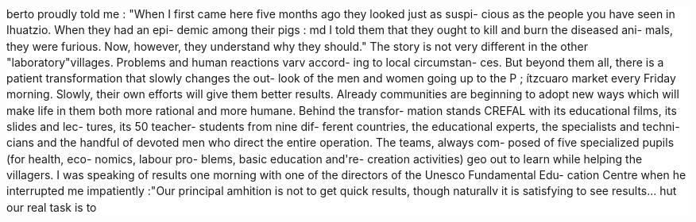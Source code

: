 berto proudly told me :
"When I first came here
five months ago they
looked just as suspi-
cious as the people you
have seen in Ihuatzio.
When they had an epi-
demic among their pigs
: md I told them that
they ought to kill and
burn the diseased ani-
mals, they were furious.
Now, however, they
understand why they
should."
The story is not very
different in the other
"laboratory"villages.
Problems and human
reactions varv accord-
ing to local circumstan-
ces. But beyond them
all, there is a patient
transformation that
slowly changes the out-
look of the men and
women going up to the
P ; ítzcuaro market every
Friday morning. Slowly,
their own efforts will
give them better results.
Already communities
are beginning to adopt
new ways which will
make life in them both
more rational and more
humane.
Behind the transfor-
mation stands CREFAL
with its educational
films, its slides and lec-
tures, its 50 teacher-
students from nine dif-
ferent countries, the
educational experts, the
specialists and techni-
cians and the handful of
devoted men who direct
the entire operation.
The teams, always com-
posed of five specialized
pupils (for health, eco-
nomics, labour pro-
blems, basic education and're-
creation activities) geo out to learn
while helping the villagers.
I was speaking of results one
morning with one of the directors
of the Unesco Fundamental Edu-
cation Centre when he interrupted
me impatiently :"Our principal
amhition is not to get quick results,
though naturallv it is satisfying to
see results... hut our real task is to
